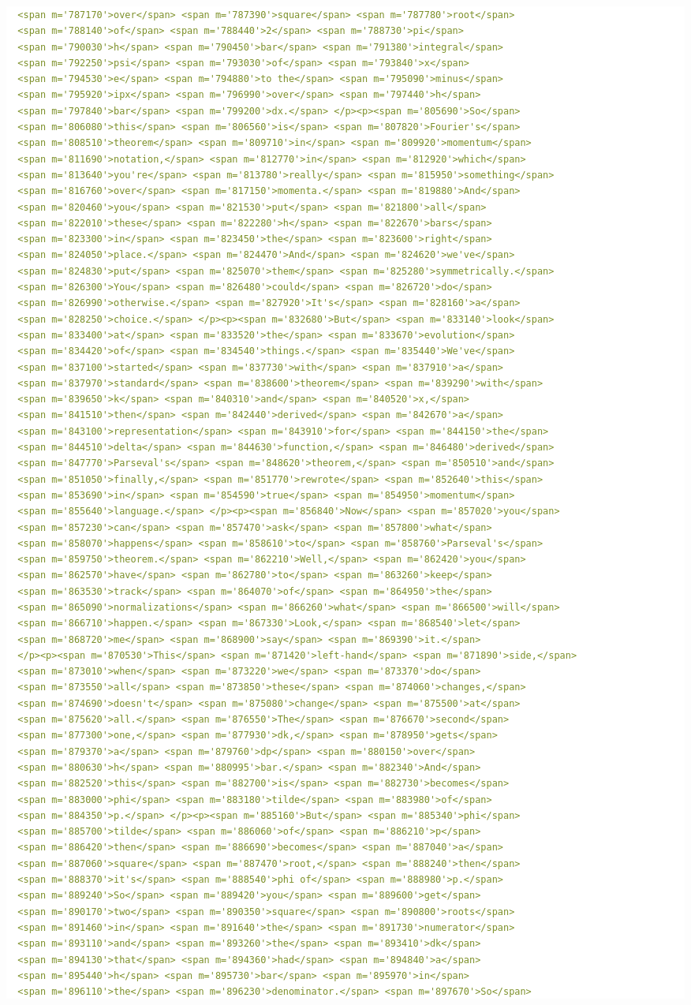 ```yaml
  <span m='787170'>over</span> <span m='787390'>square</span> <span m='787780'>root</span>
  <span m='788140'>of</span> <span m='788440'>2</span> <span m='788730'>pi</span>
  <span m='790030'>h</span> <span m='790450'>bar</span> <span m='791380'>integral</span>
  <span m='792250'>psi</span> <span m='793030'>of</span> <span m='793840'>x</span>
  <span m='794530'>e</span> <span m='794880'>to the</span> <span m='795090'>minus</span>
  <span m='795920'>ipx</span> <span m='796990'>over</span> <span m='797440'>h</span>
  <span m='797840'>bar</span> <span m='799200'>dx.</span> </p><p><span m='805690'>So</span>
  <span m='806080'>this</span> <span m='806560'>is</span> <span m='807820'>Fourier's</span>
  <span m='808510'>theorem</span> <span m='809710'>in</span> <span m='809920'>momentum</span>
  <span m='811690'>notation,</span> <span m='812770'>in</span> <span m='812920'>which</span>
  <span m='813640'>you're</span> <span m='813780'>really</span> <span m='815950'>something</span>
  <span m='816760'>over</span> <span m='817150'>momenta.</span> <span m='819880'>And</span>
  <span m='820460'>you</span> <span m='821530'>put</span> <span m='821800'>all</span>
  <span m='822010'>these</span> <span m='822280'>h</span> <span m='822670'>bars</span>
  <span m='823300'>in</span> <span m='823450'>the</span> <span m='823600'>right</span>
  <span m='824050'>place.</span> <span m='824470'>And</span> <span m='824620'>we've</span>
  <span m='824830'>put</span> <span m='825070'>them</span> <span m='825280'>symmetrically.</span>
  <span m='826300'>You</span> <span m='826480'>could</span> <span m='826720'>do</span>
  <span m='826990'>otherwise.</span> <span m='827920'>It's</span> <span m='828160'>a</span>
  <span m='828250'>choice.</span> </p><p><span m='832680'>But</span> <span m='833140'>look</span>
  <span m='833400'>at</span> <span m='833520'>the</span> <span m='833670'>evolution</span>
  <span m='834420'>of</span> <span m='834540'>things.</span> <span m='835440'>We've</span>
  <span m='837100'>started</span> <span m='837730'>with</span> <span m='837910'>a</span>
  <span m='837970'>standard</span> <span m='838600'>theorem</span> <span m='839290'>with</span>
  <span m='839650'>k</span> <span m='840310'>and</span> <span m='840520'>x,</span>
  <span m='841510'>then</span> <span m='842440'>derived</span> <span m='842670'>a</span>
  <span m='843100'>representation</span> <span m='843910'>for</span> <span m='844150'>the</span>
  <span m='844510'>delta</span> <span m='844630'>function,</span> <span m='846480'>derived</span>
  <span m='847770'>Parseval's</span> <span m='848620'>theorem,</span> <span m='850510'>and</span>
  <span m='851050'>finally,</span> <span m='851770'>rewrote</span> <span m='852640'>this</span>
  <span m='853690'>in</span> <span m='854590'>true</span> <span m='854950'>momentum</span>
  <span m='855640'>language.</span> </p><p><span m='856840'>Now</span> <span m='857020'>you</span>
  <span m='857230'>can</span> <span m='857470'>ask</span> <span m='857800'>what</span>
  <span m='858070'>happens</span> <span m='858610'>to</span> <span m='858760'>Parseval's</span>
  <span m='859750'>theorem.</span> <span m='862210'>Well,</span> <span m='862420'>you</span>
  <span m='862570'>have</span> <span m='862780'>to</span> <span m='863260'>keep</span>
  <span m='863530'>track</span> <span m='864070'>of</span> <span m='864950'>the</span>
  <span m='865090'>normalizations</span> <span m='866260'>what</span> <span m='866500'>will</span>
  <span m='866710'>happen.</span> <span m='867330'>Look,</span> <span m='868540'>let</span>
  <span m='868720'>me</span> <span m='868900'>say</span> <span m='869390'>it.</span>
  </p><p><span m='870530'>This</span> <span m='871420'>left-hand</span> <span m='871890'>side,</span>
  <span m='873010'>when</span> <span m='873220'>we</span> <span m='873370'>do</span>
  <span m='873550'>all</span> <span m='873850'>these</span> <span m='874060'>changes,</span>
  <span m='874690'>doesn't</span> <span m='875080'>change</span> <span m='875500'>at</span>
  <span m='875620'>all.</span> <span m='876550'>The</span> <span m='876670'>second</span>
  <span m='877300'>one,</span> <span m='877930'>dk,</span> <span m='878950'>gets</span>
  <span m='879370'>a</span> <span m='879760'>dp</span> <span m='880150'>over</span>
  <span m='880630'>h</span> <span m='880995'>bar.</span> <span m='882340'>And</span>
  <span m='882520'>this</span> <span m='882700'>is</span> <span m='882730'>becomes</span>
  <span m='883000'>phi</span> <span m='883180'>tilde</span> <span m='883980'>of</span>
  <span m='884350'>p.</span> </p><p><span m='885160'>But</span> <span m='885340'>phi</span>
  <span m='885700'>tilde</span> <span m='886060'>of</span> <span m='886210'>p</span>
  <span m='886420'>then</span> <span m='886690'>becomes</span> <span m='887040'>a</span>
  <span m='887060'>square</span> <span m='887470'>root,</span> <span m='888240'>then</span>
  <span m='888370'>it's</span> <span m='888540'>phi of</span> <span m='888980'>p.</span>
  <span m='889240'>So</span> <span m='889420'>you</span> <span m='889600'>get</span>
  <span m='890170'>two</span> <span m='890350'>square</span> <span m='890800'>roots</span>
  <span m='891460'>in</span> <span m='891640'>the</span> <span m='891730'>numerator</span>
  <span m='893110'>and</span> <span m='893260'>the</span> <span m='893410'>dk</span>
  <span m='894130'>that</span> <span m='894360'>had</span> <span m='894840'>a</span>
  <span m='895440'>h</span> <span m='895730'>bar</span> <span m='895970'>in</span>
  <span m='896110'>the</span> <span m='896230'>denominator.</span> <span m='897670'>So</span>
```